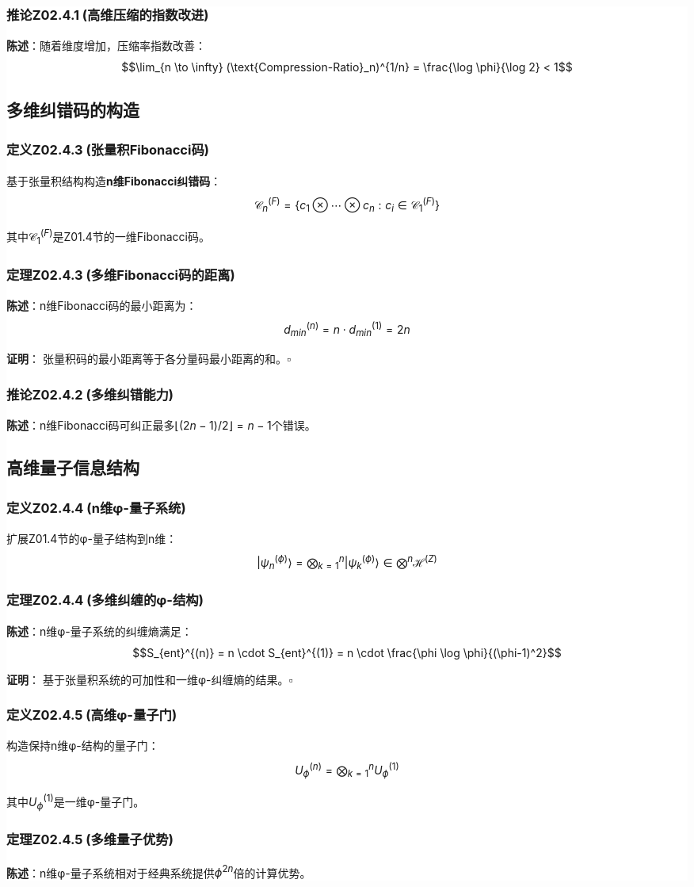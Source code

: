 ### 推论Z02.4.1 (高维压缩的指数改进)

**陈述**：随着维度增加，压缩率指数改善：
$$\lim_{n \to \infty} (\text{Compression-Ratio}_n)^{1/n} = \frac{\log \phi}{\log 2} < 1$$

## 多维纠错码的构造

### 定义Z02.4.3 (张量积Fibonacci码)

基于张量积结构构造**n维Fibonacci纠错码**：
$$\mathcal{C}_n^{(F)} = \{c_1 \otimes \cdots \otimes c_n : c_i \in \mathcal{C}_1^{(F)}\}$$

其中$\mathcal{C}_1^{(F)}$是Z01.4节的一维Fibonacci码。

### 定理Z02.4.3 (多维Fibonacci码的距离)

**陈述**：n维Fibonacci码的最小距离为：
$$d_{min}^{(n)} = n \cdot d_{min}^{(1)} = 2n$$

**证明**：
张量积码的最小距离等于各分量码最小距离的和。$\square$

### 推论Z02.4.2 (多维纠错能力)

**陈述**：n维Fibonacci码可纠正最多$\lfloor(2n-1)/2\rfloor = n-1$个错误。

## 高维量子信息结构

### 定义Z02.4.4 (n维φ-量子系统)

扩展Z01.4节的φ-量子结构到n维：
$$|\psi_n^{(\phi)}\rangle = \bigotimes_{k=1}^n |\psi_k^{(\phi)}\rangle \in \bigotimes^n \mathcal{H}^{(Z)}$$

### 定理Z02.4.4 (多维纠缠的φ-结构)

**陈述**：n维φ-量子系统的纠缠熵满足：
$$S_{ent}^{(n)} = n \cdot S_{ent}^{(1)} = n \cdot \frac{\phi \log \phi}{(\phi-1)^2}$$

**证明**：
基于张量积系统的可加性和一维φ-纠缠熵的结果。$\square$

### 定义Z02.4.5 (高维φ-量子门)

构造保持n维φ-结构的量子门：
$$U_\phi^{(n)} = \bigotimes_{k=1}^n U_\phi^{(1)}$$

其中$U_\phi^{(1)}$是一维φ-量子门。

### 定理Z02.4.5 (多维量子优势)

**陈述**：n维φ-量子系统相对于经典系统提供$\phi^{2n}$倍的计算优势。
